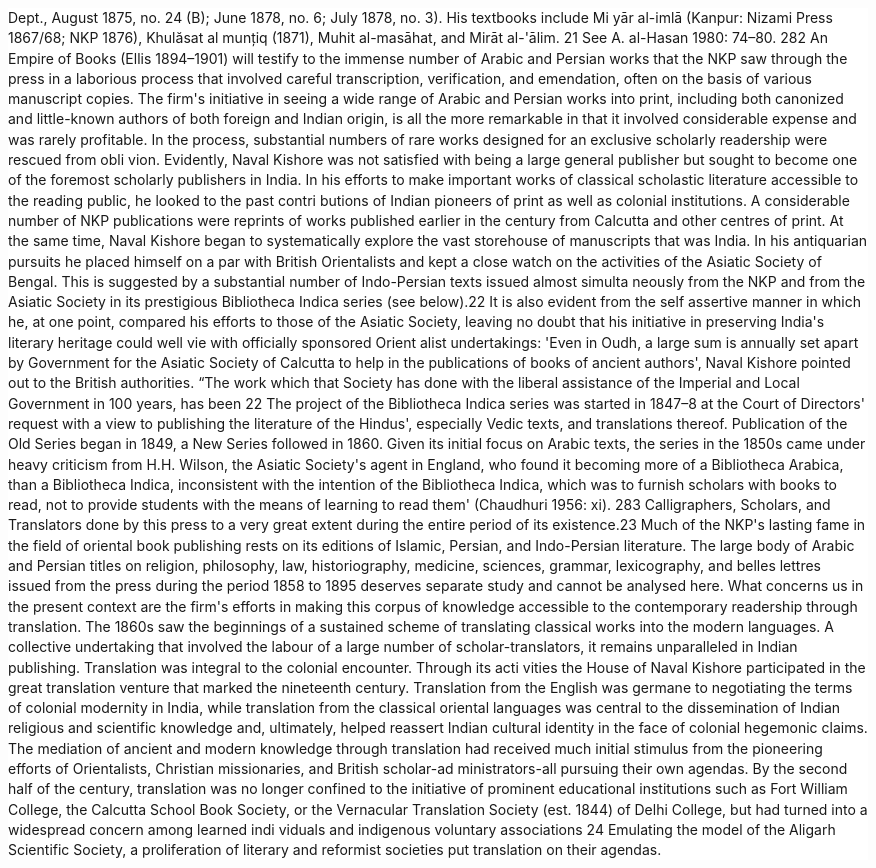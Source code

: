Dept., August 1875, no. 24 (B); June 1878, no. 6; July 1878, no. 3). His textbooks include Mi yār al-imlā (Kanpur: Nizami Press 1867/68; NKP 1876), Khulăsat al munțiq (1871), Muhit al-masāhat, and Mirāt al-'ālim. 
21 See A. al-Hasan 1980: 74–80. 
282 
An Empire of Books 
(Ellis 1894–1901) will testify to the immense number of Arabic and Persian works that the NKP saw through the press in a laborious process that involved careful transcription, verification, and emendation, often on the basis of various manuscript copies. The firm's initiative in seeing a wide range of Arabic and Persian works into print, including both canonized and little-known authors of both foreign and Indian origin, is all the more remarkable in that it involved considerable expense and was rarely profitable. In the process, substantial numbers of rare works designed for an exclusive scholarly readership were rescued from obli vion. Evidently, Naval Kishore was not satisfied with being a large general publisher but sought to become one of the foremost scholarly publishers in India. In his efforts to make important works of classical scholastic literature accessible to the reading public, he looked to the past contri butions of Indian pioneers of print as well as colonial institutions. A considerable number of NKP publications were reprints of works published earlier in the century from Calcutta and other centres of print. At the same time, Naval Kishore began to systematically explore the vast storehouse of manuscripts that was India. In his antiquarian pursuits he placed himself on a par with British Orientalists and kept a close watch on the activities of the Asiatic Society of Bengal. This is suggested by a substantial number of Indo-Persian texts issued almost simulta neously from the NKP and from the Asiatic Society in its prestigious Bibliotheca Indica series (see below).22 It is also evident from the self assertive manner in which he, at one point, compared his efforts to those of the Asiatic Society, leaving no doubt that his initiative in preserving India's literary heritage could well vie with officially sponsored Orient alist undertakings: 'Even in Oudh, a large sum is annually set apart by Government for the Asiatic Society of Calcutta to help in the publications of books of ancient authors', Naval Kishore pointed out to the British authorities. “The work which that Society has done with the liberal assistance of the Imperial and Local Government in 100 years, has been 
22 The project of the Bibliotheca Indica series was started in 1847–8 at the Court of Directors' request with a view to publishing the literature of the Hindus', especially Vedic texts, and translations thereof. Publication of the Old Series began in 1849, a New Series followed in 1860. Given its initial focus on Arabic texts, the series in the 1850s came under heavy criticism from H.H. Wilson, the Asiatic Society's agent in England, who found it becoming more of a Bibliotheca Arabica, than a Bibliotheca Indica, inconsistent with the intention of the Bibliotheca Indica, which was to furnish scholars with books to read, not to provide students with the means of learning to read them' (Chaudhuri 1956: xi). 
283 
Calligraphers, Scholars, and Translators 
done by this press to a very great extent during the entire period of its existence.23 
Much of the NKP's lasting fame in the field of oriental book publishing rests on its editions of Islamic, Persian, and Indo-Persian literature. The large body of Arabic and Persian titles on religion, philosophy, law, historiography, medicine, sciences, grammar, lexicography, and belles lettres issued from the press during the period 1858 to 1895 deserves separate study and cannot be analysed here. What concerns us in the present context are the firm's efforts in making this corpus of knowledge accessible to the contemporary readership through translation. The 1860s saw the beginnings of a sustained scheme of translating classical works into the modern languages. A collective undertaking that involved the labour of a large number of scholar-translators, it remains unparalleled in Indian publishing. 
Translation was integral to the colonial encounter. Through its acti vities the House of Naval Kishore participated in the great translation venture that marked the nineteenth century. Translation from the English was germane to negotiating the terms of colonial modernity in India, while translation from the classical oriental languages was central to the dissemination of Indian religious and scientific knowledge and, ultimately, helped reassert Indian cultural identity in the face of colonial hegemonic claims. The mediation of ancient and modern knowledge through translation had received much initial stimulus from the pioneering efforts of Orientalists, Christian missionaries, and British scholar-ad ministrators-all pursuing their own agendas. By the second half of the century, translation was no longer confined to the initiative of prominent educational institutions such as Fort William College, the Calcutta School Book Society, or the Vernacular Translation Society (est. 1844) of Delhi College, but had turned into a widespread concern among learned indi viduals and indigenous voluntary associations 24 Emulating the model of the Aligarh Scientific Society, a proliferation of literary and reformist societies put translation on their agendas. 